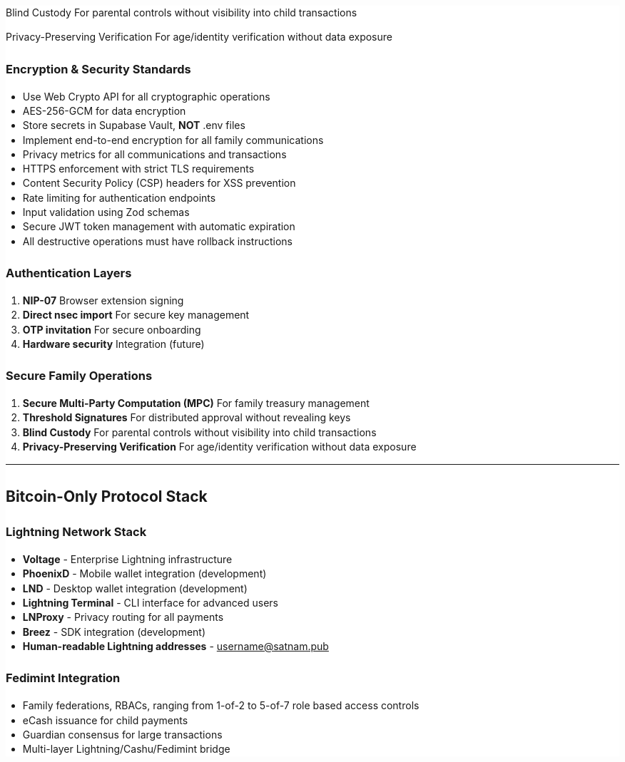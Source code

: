 Blind Custody For parental controls without visibility into child transactions

Privacy-Preserving Verification For age/identity verification without data exposure

### Encryption & Security Standards

- Use Web Crypto API for all cryptographic operations
- AES-256-GCM for data encryption
- Store secrets in Supabase Vault, **NOT** .env files
- Implement end-to-end encryption for all family communications
- Privacy metrics for all communications and transactions
- HTTPS enforcement with strict TLS requirements
- Content Security Policy (CSP) headers for XSS prevention
- Rate limiting for authentication endpoints
- Input validation using Zod schemas
- Secure JWT token management with automatic expiration
- All destructive operations must have rollback instructions

### Authentication Layers

1. **NIP-07** Browser extension signing
2. **Direct nsec import** For secure key management
3. **OTP invitation** For secure onboarding
4. **Hardware security** Integration (future)

### Secure Family Operations

1. **Secure Multi-Party Computation (MPC)** For family treasury management
2. **Threshold Signatures** For distributed approval without revealing keys
3. **Blind Custody** For parental controls without visibility into child transactions
4. **Privacy-Preserving Verification** For age/identity verification without data exposure

---

## Bitcoin-Only Protocol Stack

### Lightning Network Stack

- **Voltage** - Enterprise Lightning infrastructure
- **PhoenixD** - Mobile wallet integration (development)
- **LND** - Desktop wallet integration (development)
- **Lightning Terminal** - CLI interface for advanced users
- **LNProxy** - Privacy routing for all payments
- **Breez** - SDK integration (development)
- **Human-readable Lightning addresses** - username@satnam.pub

### Fedimint Integration

- Family federations, RBACs, ranging from 1-of-2 to 5-of-7 role based access controls
- eCash issuance for child payments
- Guardian consensus for large transactions
- Multi-layer Lightning/Cashu/Fedimint bridge
